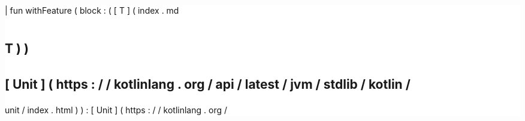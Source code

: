 |
fun
withFeature
(
block
:
(
[
T
]
(
index
.
md
#
T
)
)
-
>
[
Unit
]
(
https
:
/
/
kotlinlang
.
org
/
api
/
latest
/
jvm
/
stdlib
/
kotlin
/
-
unit
/
index
.
html
)
)
:
[
Unit
]
(
https
:
/
/
kotlinlang
.
org
/
